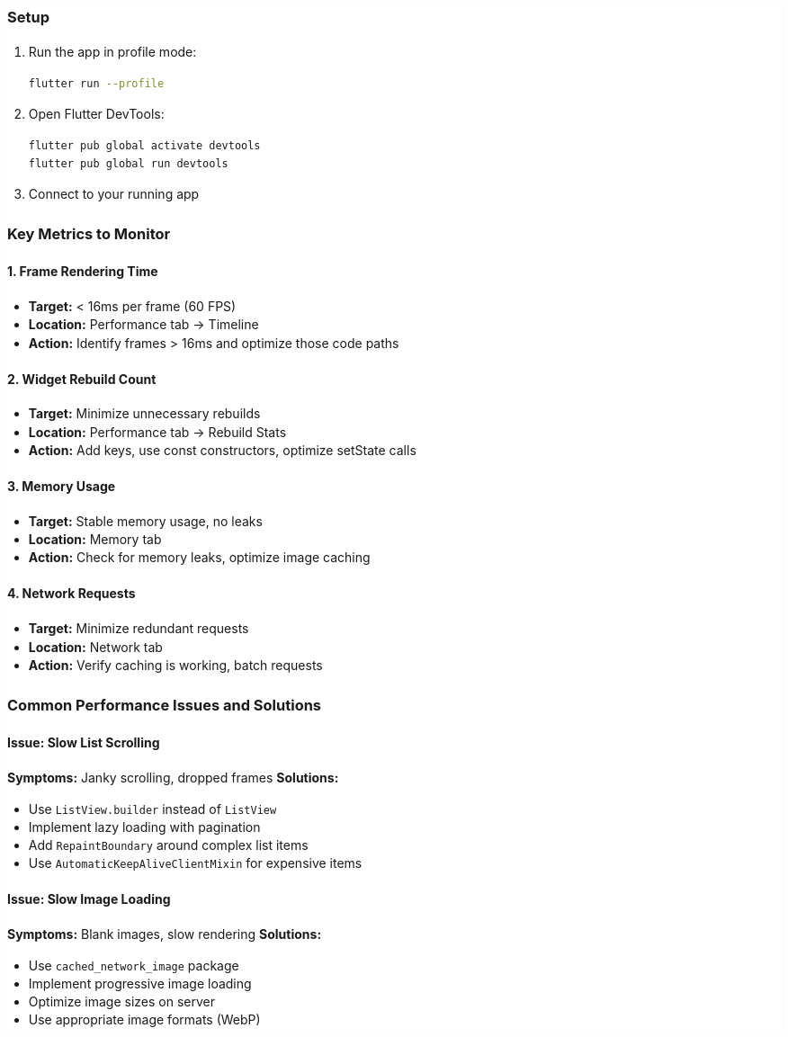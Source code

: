 ### Setup

1. Run the app in profile mode:
   ```bash
   flutter run --profile
   ```

2. Open Flutter DevTools:
   ```bash
   flutter pub global activate devtools
   flutter pub global run devtools
   ```

3. Connect to your running app

### Key Metrics to Monitor

#### 1. Frame Rendering Time
- **Target:** < 16ms per frame (60 FPS)
- **Location:** Performance tab → Timeline
- **Action:** Identify frames > 16ms and optimize those code paths

#### 2. Widget Rebuild Count
- **Target:** Minimize unnecessary rebuilds
- **Location:** Performance tab → Rebuild Stats
- **Action:** Add keys, use const constructors, optimize setState calls

#### 3. Memory Usage
- **Target:** Stable memory usage, no leaks
- **Location:** Memory tab
- **Action:** Check for memory leaks, optimize image caching

#### 4. Network Requests
- **Target:** Minimize redundant requests
- **Location:** Network tab
- **Action:** Verify caching is working, batch requests

### Common Performance Issues and Solutions

#### Issue: Slow List Scrolling
**Symptoms:** Janky scrolling, dropped frames
**Solutions:**
- Use `ListView.builder` instead of `ListView`
- Implement lazy loading with pagination
- Add `RepaintBoundary` around complex list items
- Use `AutomaticKeepAliveClientMixin` for expensive items

#### Issue: Slow Image Loading
**Symptoms:** Blank images, slow rendering
**Solutions:**
- Use `cached_network_image` package
- Implement progressive image loading
- Optimize image sizes on server
- Use appropriate image formats (WebP)
